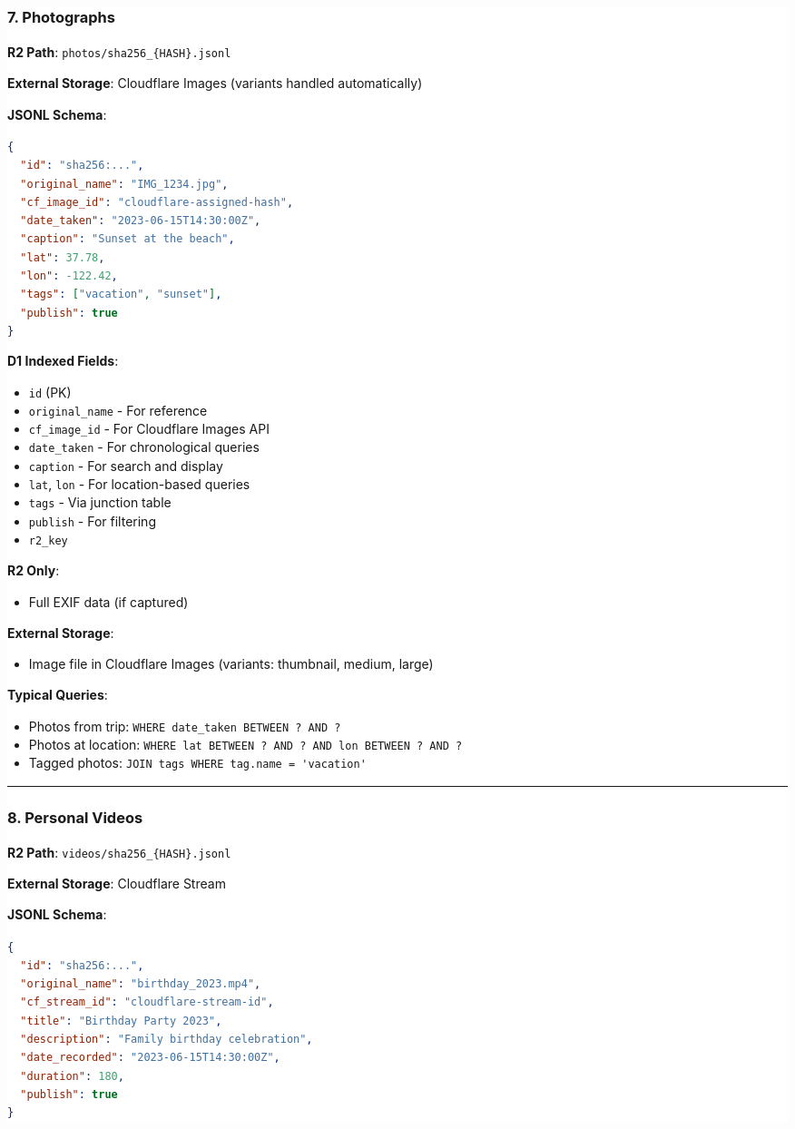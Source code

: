 
### 7. Photographs

**R2 Path**: `photos/sha256_{HASH}.jsonl`

**External Storage**: Cloudflare Images (variants handled automatically)

**JSONL Schema**:
```json
{
  "id": "sha256:...",
  "original_name": "IMG_1234.jpg",
  "cf_image_id": "cloudflare-assigned-hash",
  "date_taken": "2023-06-15T14:30:00Z",
  "caption": "Sunset at the beach",
  "lat": 37.78,
  "lon": -122.42,
  "tags": ["vacation", "sunset"],
  "publish": true
}
```

**D1 Indexed Fields**:
- `id` (PK)
- `original_name` - For reference
- `cf_image_id` - For Cloudflare Images API
- `date_taken` - For chronological queries
- `caption` - For search and display
- `lat`, `lon` - For location-based queries
- `tags` - Via junction table
- `publish` - For filtering
- `r2_key`

**R2 Only**:
- Full EXIF data (if captured)

**External Storage**:
- Image file in Cloudflare Images (variants: thumbnail, medium, large)

**Typical Queries**:
- Photos from trip: `WHERE date_taken BETWEEN ? AND ?`
- Photos at location: `WHERE lat BETWEEN ? AND ? AND lon BETWEEN ? AND ?`
- Tagged photos: `JOIN tags WHERE tag.name = 'vacation'`

---

### 8. Personal Videos

**R2 Path**: `videos/sha256_{HASH}.jsonl`

**External Storage**: Cloudflare Stream

**JSONL Schema**:
```json
{
  "id": "sha256:...",
  "original_name": "birthday_2023.mp4",
  "cf_stream_id": "cloudflare-stream-id",
  "title": "Birthday Party 2023",
  "description": "Family birthday celebration",
  "date_recorded": "2023-06-15T14:30:00Z",
  "duration": 180,
  "publish": true
}
```
